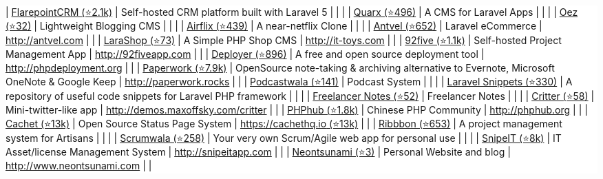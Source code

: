 | [FlarepointCRM (⭐2.1k)](https://github.com/Bottelet/Flarepoint-crm)                 | Self-hosted CRM platform built with Laravel 5                                                                                         |                                                                          |   |
| [Quarx (⭐496)](https://github.com/YABhq/Quarx)                                      | A CMS for Laravel Apps                                                                                                                |                                                                          |   |
| [Oez (⭐32)](https://github.com/gaaarfild/0ez)                                       | Lightweight Blogging CMS                                                                                                              |                                                                          |   |
| [Airflix (⭐439)](https://github.com/wells/airflix)                                  | A near-netflix Clone                                                                                                                  |                                                                          |   |
| [Antvel (⭐652)](https://github.com/ant-vel/App)                                     | Laravel eCommerce                                                                                                                     | <http://antvel.com>                                                      |   |
| [LaraShop (⭐73)](https://github.com/ZENLIX/LaraShop)                                | A Simple PHP Shop CMS                                                                                                                 | <http://it-toys.com>                                                     |   |
| [92five (⭐1.1k)](https://github.com/chintanbanugaria/92five)                        | Self-hosted Project Management App                                                                                                    | <http://92fiveapp.com>                                                   |   |
| [Deployer (⭐896)](https://github.com/REBELinBLUE/deployer)                          | A free and open source deployment tool                                                                                                | <http://phpdeployment.org>                                               |   |
| [Paperwork (⭐7.9k)](https://github.com/twostairs/paperwork)                         | OpenSource note-taking & archiving alternative to Evernote, Microsoft OneNote & Google Keep                                           | <http://paperwork.rocks>                                                 |   |
| [Podcastwala (⭐141)](https://github.com/modestkdr/Podcastwala)                      | Podcast System                                                                                                                        |                                                                          |   |
| [Laravel Snippets (⭐330)](https://github.com/basco-johnkevin/laravelsnippets)       | A repository of useful code snippets for Laravel PHP framework                                                                        |                                                                          |   |
| [Freelancer Notes (⭐52)](https://github.com/porimol/freelancer-notes)               | Freelancer Notes                                                                                                                      |                                                                          |   |
| [Critter (⭐58)](https://github.com/msurguy/critterapp)                              | Mini-twitter-like app                                                                                                                 | <http://demos.maxoffsky.com/critter>                                     |   |
| [PHPhub (⭐1.8k)](https://github.com/summerblue/phphub)                              | Chinese PHP Community                                                                                                                 | <http://phphub.org>                                                      |   |
| [Cachet (⭐13k)](https://github.com/CachetHQ/Cachet)                                 | Open Source Status Page System                                                                                                        | [https://cachethq.io (⭐13k)](https://github.com/CachetHQ/Cachet)         |   |
| [Ribbbon (⭐653)](https://github.com/canvasowl/ribbbon)                              | A project management system for Artisans                                                                                              |                                                                          |   |
| [Scrumwala (⭐258)](https://github.com/modestkdr/Scrumwala)                          | Your very own Scrum/Agile web app for personal use                                                                                    |                                                                          |   |
| [SnipeIT (⭐8k)](https://github.com/snipe/snipe-it)                                  | IT Asset/license Management System                                                                                                    | <http://snipeitapp.com>                                                  |   |
| [Neontsunami (⭐3)](https://github.com/dwightwatson/neontsunami)                     | Personal Website and blog                                                                                                             | <http://www.neontsunami.com>                                             |   |